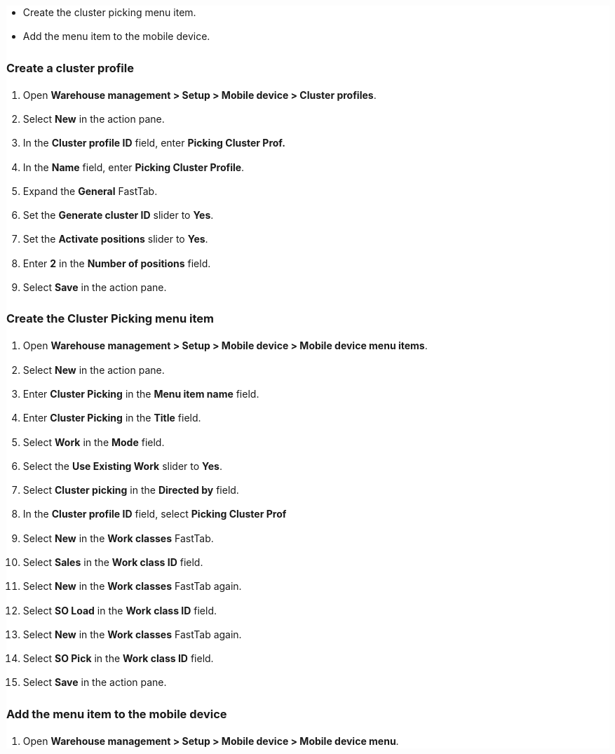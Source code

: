 - Create the cluster picking menu item.

- Add the menu item to the mobile device.

### Create a cluster profile

1. Open **Warehouse management \> Setup \> Mobile device \> Cluster profiles**.

2. Select **New** in the action pane.

3. In the **Cluster profile ID** field, enter **Picking Cluster Prof.**

4. In the **Name** field, enter **Picking Cluster Profile**.

5. Expand the **General** FastTab.

6. Set the **Generate cluster ID** slider to **Yes**.

7. Set the **Activate positions** slider to **Yes**.

8. Enter **2** in the **Number of positions** field.

9. Select **Save** in the action pane.

### Create the Cluster Picking menu item

1. Open **Warehouse management \> Setup \> Mobile device \> Mobile device menu
    items**.

2. Select **New** in the action pane.

3. Enter **Cluster Picking** in the **Menu item name** field.

4. Enter **Cluster Picking** in the **Title** field.

5. Select **Work** in the **Mode** field.

6. Select the **Use Existing Work** slider to **Yes**.

7. Select **Cluster picking** in the **Directed by** field.

8. In the **Cluster profile ID** field, select **Picking Cluster Prof**

9. Select **New** in the **Work classes** FastTab.

10. Select **Sales** in the **Work class ID** field.

11. Select **New** in the **Work classes** FastTab again.

12. Select **SO Load** in the **Work class ID** field.

13. Select **New** in the **Work classes** FastTab again.

14. Select **SO Pick** in the **Work class ID** field.

15. Select **Save** in the action pane.

### Add the menu item to the mobile device

1. Open **Warehouse management \> Setup \> Mobile device \> Mobile device
    menu**.
